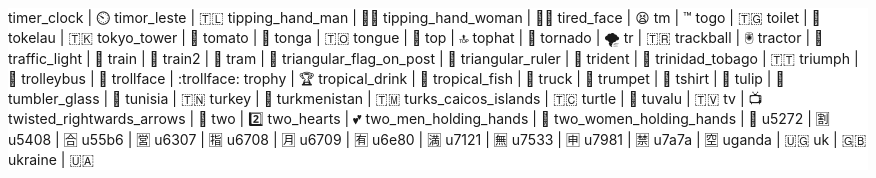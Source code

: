 timer_clock | :timer_clock:
timor_leste | :timor_leste:
tipping_hand_man | :tipping_hand_man:
tipping_hand_woman | :tipping_hand_woman:
tired_face | :tired_face:
tm | :tm:
togo | :togo:
toilet | :toilet:
tokelau | :tokelau:
tokyo_tower | :tokyo_tower:
tomato | :tomato:
tonga | :tonga:
tongue | :tongue:
top | :top:
tophat | :tophat:
tornado | :tornado:
tr | :tr:
trackball | :trackball:
tractor | :tractor:
traffic_light | :traffic_light:
train | :train:
train2 | :train2:
tram | :tram:
triangular_flag_on_post | :triangular_flag_on_post:
triangular_ruler | :triangular_ruler:
trident | :trident:
trinidad_tobago | :trinidad_tobago:
triumph | :triumph:
trolleybus | :trolleybus:
trollface | :trollface:
trophy | :trophy:
tropical_drink | :tropical_drink:
tropical_fish | :tropical_fish:
truck | :truck:
trumpet | :trumpet:
tshirt | :tshirt:
tulip | :tulip:
tumbler_glass | :tumbler_glass:
tunisia | :tunisia:
turkey | :turkey:
turkmenistan | :turkmenistan:
turks_caicos_islands | :turks_caicos_islands:
turtle | :turtle:
tuvalu | :tuvalu:
tv | :tv:
twisted_rightwards_arrows | :twisted_rightwards_arrows:
two | :two:
two_hearts | :two_hearts:
two_men_holding_hands | :two_men_holding_hands:
two_women_holding_hands | :two_women_holding_hands:
u5272 | :u5272:
u5408 | :u5408:
u55b6 | :u55b6:
u6307 | :u6307:
u6708 | :u6708:
u6709 | :u6709:
u6e80 | :u6e80:
u7121 | :u7121:
u7533 | :u7533:
u7981 | :u7981:
u7a7a | :u7a7a:
uganda | :uganda:
uk | :uk:
ukraine | :ukraine: